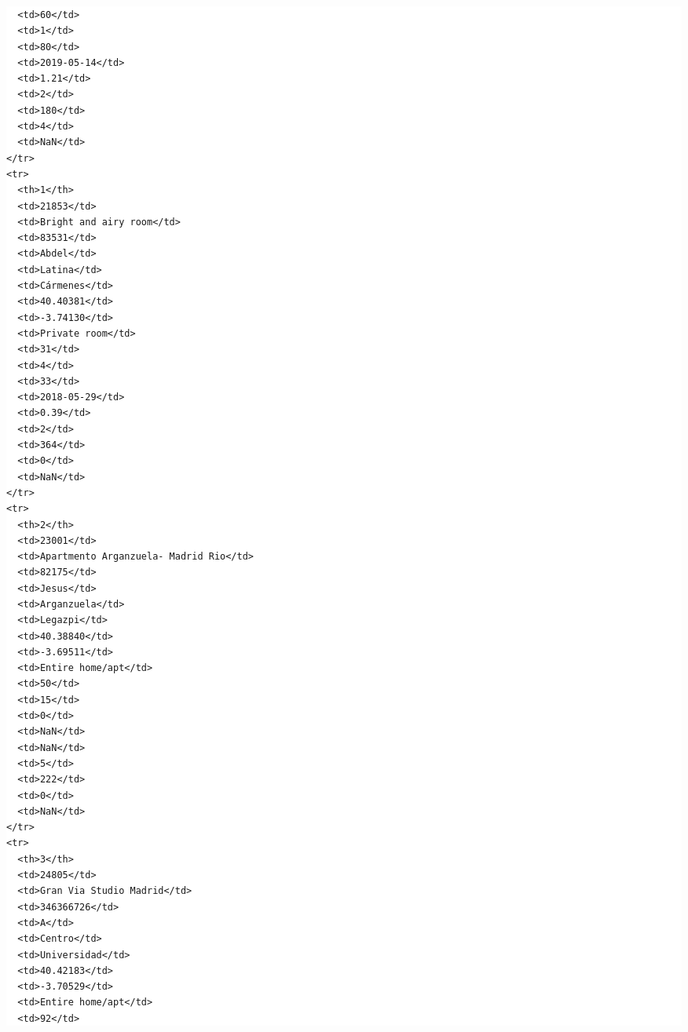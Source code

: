       <td>60</td>
      <td>1</td>
      <td>80</td>
      <td>2019-05-14</td>
      <td>1.21</td>
      <td>2</td>
      <td>180</td>
      <td>4</td>
      <td>NaN</td>
    </tr>
    <tr>
      <th>1</th>
      <td>21853</td>
      <td>Bright and airy room</td>
      <td>83531</td>
      <td>Abdel</td>
      <td>Latina</td>
      <td>Cármenes</td>
      <td>40.40381</td>
      <td>-3.74130</td>
      <td>Private room</td>
      <td>31</td>
      <td>4</td>
      <td>33</td>
      <td>2018-05-29</td>
      <td>0.39</td>
      <td>2</td>
      <td>364</td>
      <td>0</td>
      <td>NaN</td>
    </tr>
    <tr>
      <th>2</th>
      <td>23001</td>
      <td>Apartmento Arganzuela- Madrid Rio</td>
      <td>82175</td>
      <td>Jesus</td>
      <td>Arganzuela</td>
      <td>Legazpi</td>
      <td>40.38840</td>
      <td>-3.69511</td>
      <td>Entire home/apt</td>
      <td>50</td>
      <td>15</td>
      <td>0</td>
      <td>NaN</td>
      <td>NaN</td>
      <td>5</td>
      <td>222</td>
      <td>0</td>
      <td>NaN</td>
    </tr>
    <tr>
      <th>3</th>
      <td>24805</td>
      <td>Gran Via Studio Madrid</td>
      <td>346366726</td>
      <td>A</td>
      <td>Centro</td>
      <td>Universidad</td>
      <td>40.42183</td>
      <td>-3.70529</td>
      <td>Entire home/apt</td>
      <td>92</td>